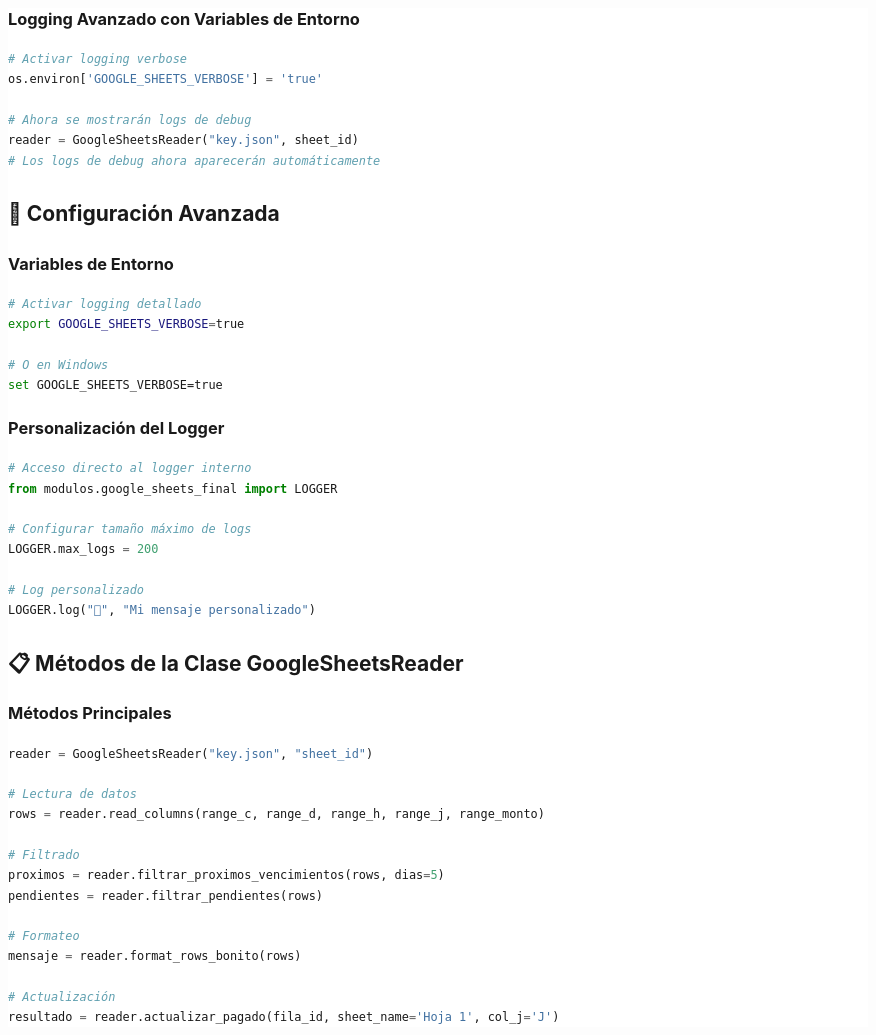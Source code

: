 ### Logging Avanzado con Variables de Entorno

```python
# Activar logging verbose
os.environ['GOOGLE_SHEETS_VERBOSE'] = 'true'

# Ahora se mostrarán logs de debug
reader = GoogleSheetsReader("key.json", sheet_id)
# Los logs de debug ahora aparecerán automáticamente
```

## 🔧 Configuración Avanzada

### Variables de Entorno

```bash
# Activar logging detallado
export GOOGLE_SHEETS_VERBOSE=true

# O en Windows
set GOOGLE_SHEETS_VERBOSE=true
```

### Personalización del Logger

```python
# Acceso directo al logger interno
from modulos.google_sheets_final import LOGGER

# Configurar tamaño máximo de logs
LOGGER.max_logs = 200

# Log personalizado
LOGGER.log("🚀", "Mi mensaje personalizado")
```

## 📋 Métodos de la Clase GoogleSheetsReader

### Métodos Principales

```python
reader = GoogleSheetsReader("key.json", "sheet_id")

# Lectura de datos
rows = reader.read_columns(range_c, range_d, range_h, range_j, range_monto)

# Filtrado
proximos = reader.filtrar_proximos_vencimientos(rows, dias=5)
pendientes = reader.filtrar_pendientes(rows)

# Formateo
mensaje = reader.format_rows_bonito(rows)

# Actualización
resultado = reader.actualizar_pagado(fila_id, sheet_name='Hoja 1', col_j='J')
```
